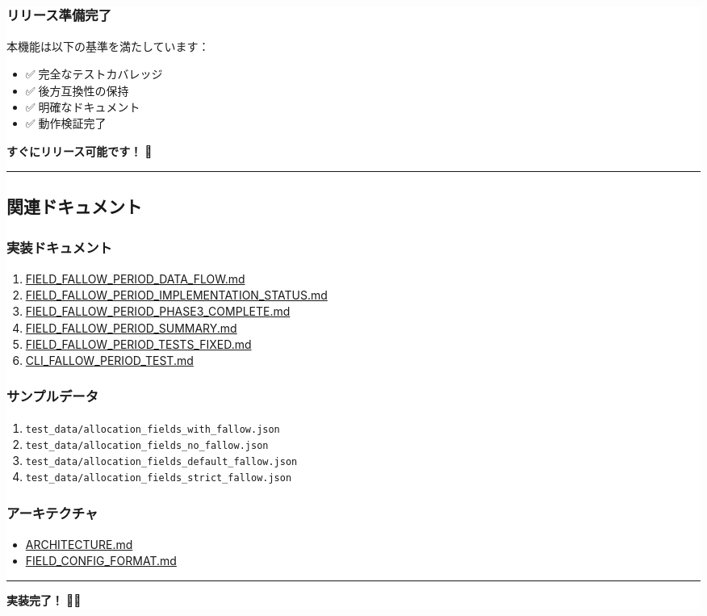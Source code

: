 ### リリース準備完了
本機能は以下の基準を満たしています：
- ✅ 完全なテストカバレッジ
- ✅ 後方互換性の保持
- ✅ 明確なドキュメント
- ✅ 動作検証完了

**すぐにリリース可能です！** 🚀

---

## 関連ドキュメント

### 実装ドキュメント
1. [FIELD_FALLOW_PERIOD_DATA_FLOW.md](FIELD_FALLOW_PERIOD_DATA_FLOW.md)
2. [FIELD_FALLOW_PERIOD_IMPLEMENTATION_STATUS.md](FIELD_FALLOW_PERIOD_IMPLEMENTATION_STATUS.md)
3. [FIELD_FALLOW_PERIOD_PHASE3_COMPLETE.md](FIELD_FALLOW_PERIOD_PHASE3_COMPLETE.md)
4. [FIELD_FALLOW_PERIOD_SUMMARY.md](FIELD_FALLOW_PERIOD_SUMMARY.md)
5. [FIELD_FALLOW_PERIOD_TESTS_FIXED.md](FIELD_FALLOW_PERIOD_TESTS_FIXED.md)
6. [CLI_FALLOW_PERIOD_TEST.md](CLI_FALLOW_PERIOD_TEST.md)

### サンプルデータ
1. `test_data/allocation_fields_with_fallow.json`
2. `test_data/allocation_fields_no_fallow.json`
3. `test_data/allocation_fields_default_fallow.json`
4. `test_data/allocation_fields_strict_fallow.json`

### アーキテクチャ
- [ARCHITECTURE.md](../ARCHITECTURE.md)
- [FIELD_CONFIG_FORMAT.md](FIELD_CONFIG_FORMAT.md)

---

**実装完了！** 🌾✨


